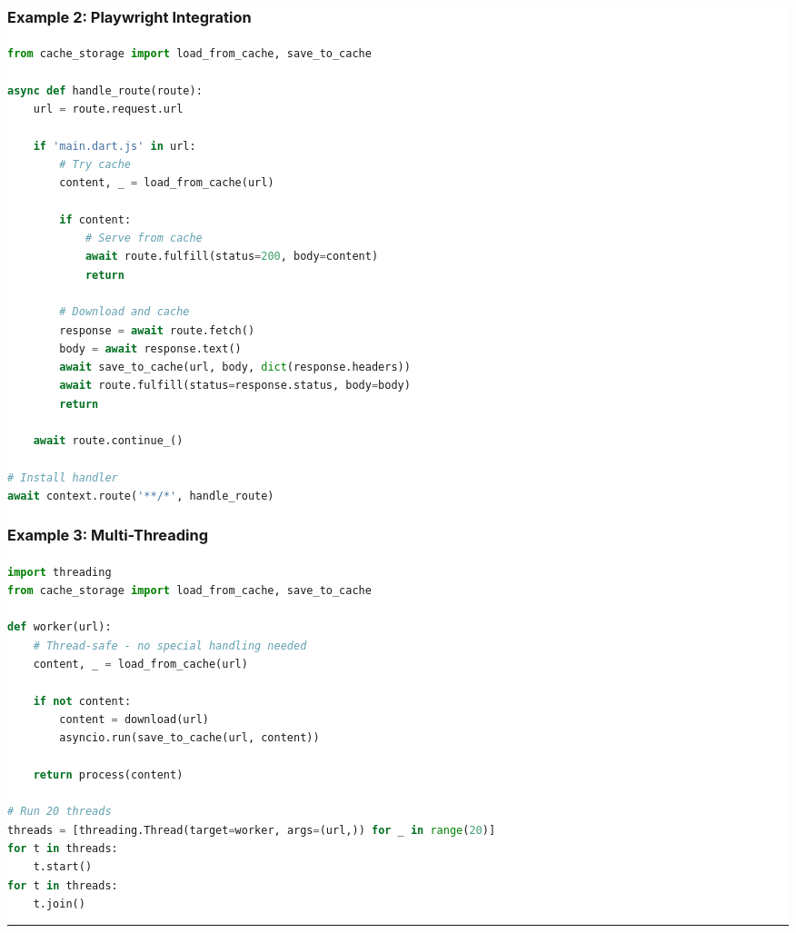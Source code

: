 ### Example 2: Playwright Integration

```python
from cache_storage import load_from_cache, save_to_cache

async def handle_route(route):
    url = route.request.url
    
    if 'main.dart.js' in url:
        # Try cache
        content, _ = load_from_cache(url)
        
        if content:
            # Serve from cache
            await route.fulfill(status=200, body=content)
            return
        
        # Download and cache
        response = await route.fetch()
        body = await response.text()
        await save_to_cache(url, body, dict(response.headers))
        await route.fulfill(status=response.status, body=body)
        return
    
    await route.continue_()

# Install handler
await context.route('**/*', handle_route)
```

### Example 3: Multi-Threading

```python
import threading
from cache_storage import load_from_cache, save_to_cache

def worker(url):
    # Thread-safe - no special handling needed
    content, _ = load_from_cache(url)
    
    if not content:
        content = download(url)
        asyncio.run(save_to_cache(url, content))
    
    return process(content)

# Run 20 threads
threads = [threading.Thread(target=worker, args=(url,)) for _ in range(20)]
for t in threads:
    t.start()
for t in threads:
    t.join()
```

---